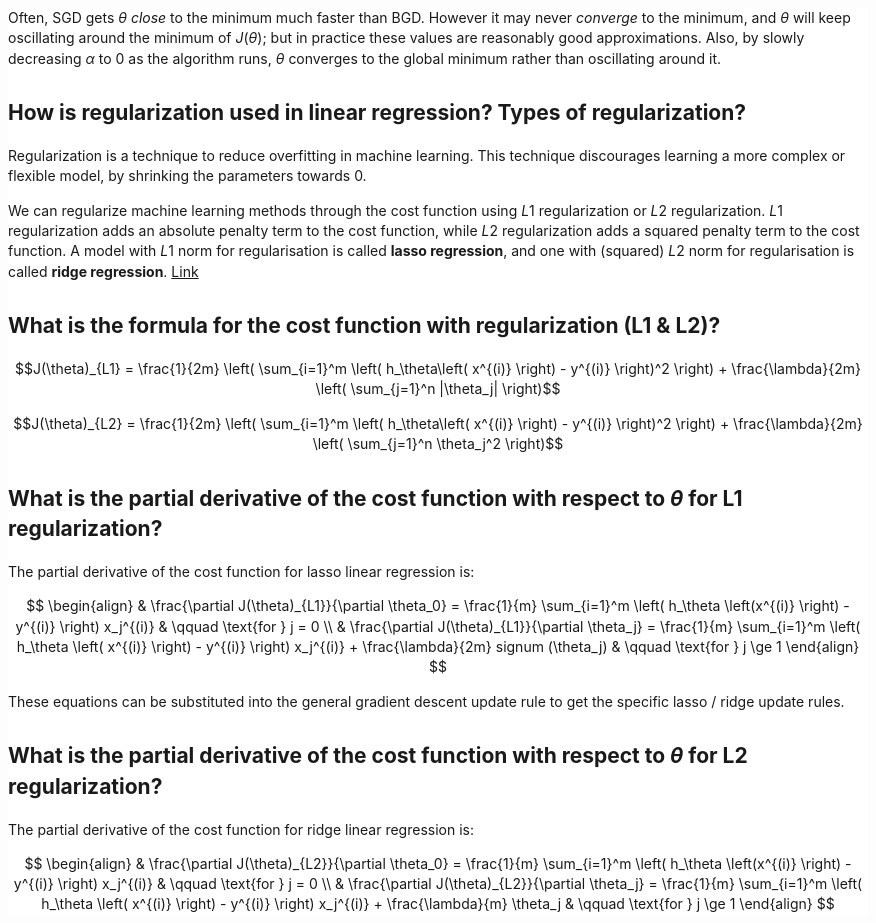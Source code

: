 Often, SGD gets $\theta$ *close* to the minimum much faster than BGD. However it may never *converge* to the minimum, and $\theta$ will keep oscillating around the minimum of $J(\theta)$; but in practice these values are reasonably good approximations. Also, by slowly decreasing $\alpha$ to $0$ as the algorithm runs, $\theta$ converges to the global minimum rather than oscillating around it.

## How is regularization used in linear regression? Types of regularization?

Regularization is a technique to reduce overfitting in machine learning. This technique discourages learning a more complex or flexible model, by shrinking the parameters towards $0$.

We can regularize machine learning methods through the cost function using $L1$ regularization or $L2$ regularization. $L1$ regularization adds an absolute penalty term to the cost function, while $L2$ regularization adds a squared penalty term to the cost function. A model with $L1$ norm for regularisation is called **lasso regression**, and one with (squared) $L2$ norm for regularisation is called **ridge regression**. [Link](https://towardsdatascience.com/intuitions-on-l1-and-l2-regularisation-235f2db4c261)

## What is the formula for the cost function with regularization (L1 & L2)?

$$J(\theta)_{L1} = \frac{1}{2m} \left( \sum_{i=1}^m \left( h_\theta\left( x^{(i)} \right) - y^{(i)} \right)^2 \right) + \frac{\lambda}{2m} \left( \sum_{j=1}^n |\theta_j| \right)$$

$$J(\theta)_{L2} = \frac{1}{2m} \left( \sum_{i=1}^m \left( h_\theta\left( x^{(i)} \right) - y^{(i)} \right)^2 \right) + \frac{\lambda}{2m} \left( \sum_{j=1}^n \theta_j^2 \right)$$

## What is the partial derivative of the cost function with respect to $\theta$ for L1 regularization?

The partial derivative of the cost function for lasso linear regression is:

$$
\begin{align}
& \frac{\partial J(\theta)_{L1}}{\partial \theta_0} = \frac{1}{m} \sum_{i=1}^m \left( h_\theta \left(x^{(i)} \right) - y^{(i)} \right) x_j^{(i)} 
& \qquad \text{for } j = 0 \\
& \frac{\partial J(\theta)_{L1}}{\partial \theta_j} = \frac{1}{m} \sum_{i=1}^m \left( h_\theta \left( x^{(i)} \right) - y^{(i)} \right) x_j^{(i)} + \frac{\lambda}{2m} signum (\theta_j)
& \qquad \text{for } j \ge 1
\end{align}
$$

These equations can be substituted into the general gradient descent update rule to get the specific lasso / ridge update rules.

## What is the partial derivative of the cost function with respect to $\theta$ for L2 regularization?

The partial derivative of the cost function for ridge linear regression is:

$$
\begin{align}
& \frac{\partial J(\theta)_{L2}}{\partial \theta_0} = \frac{1}{m} \sum_{i=1}^m \left( h_\theta \left(x^{(i)} \right) - y^{(i)} \right) x_j^{(i)} 
& \qquad \text{for } j = 0 \\
& \frac{\partial J(\theta)_{L2}}{\partial \theta_j} = \frac{1}{m} \sum_{i=1}^m \left( h_\theta \left( x^{(i)} \right) - y^{(i)} \right) x_j^{(i)} + \frac{\lambda}{m} \theta_j 
& \qquad \text{for } j \ge 1
\end{align}
$$
